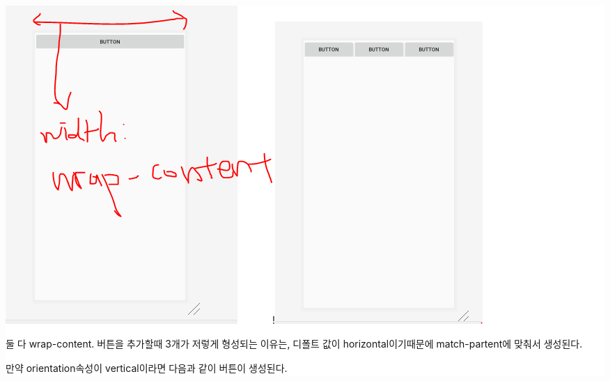 ![image-20200325093910636](images/image-20200325093910636.png)!![image-20200325093935955](images/image-20200325093935955.png)

둘 다 wrap-content. 버튼을 추가할때 3개가 저렇게 형성되는 이유는, 디폴트 값이 horizontal이기때문에 match-partent에 맞춰서 생성된다.

만약 orientation속성이 vertical이라면 다음과 같이 버튼이 생성된다.
